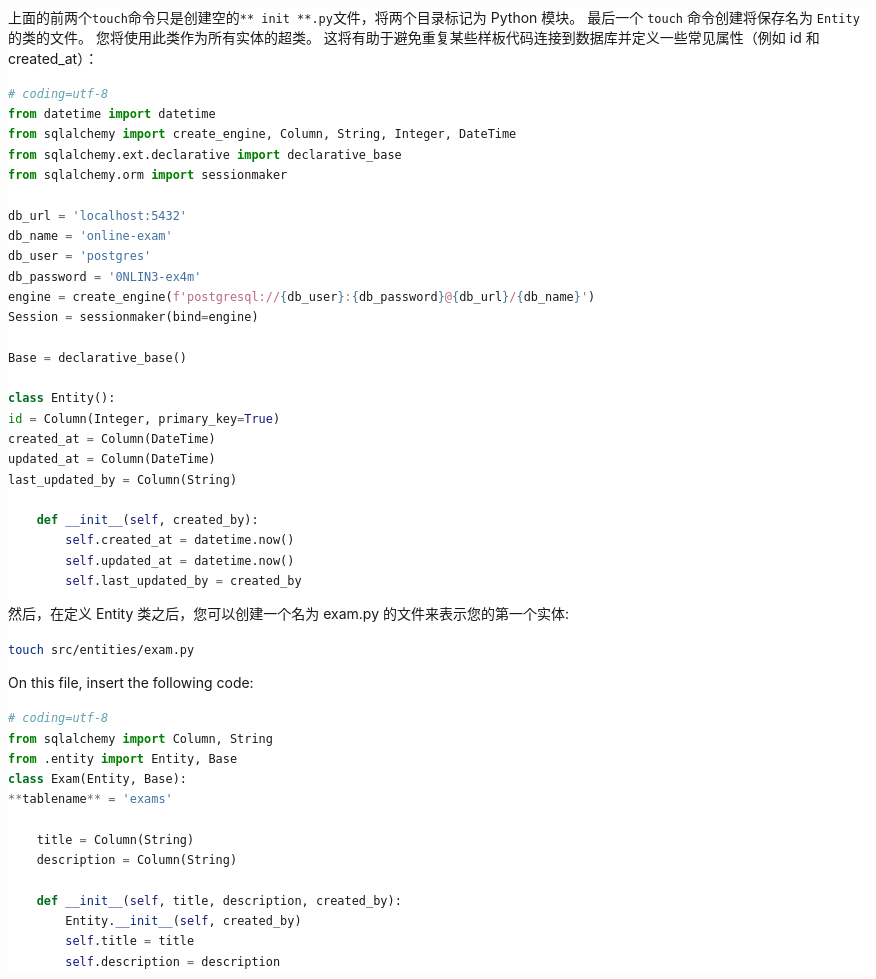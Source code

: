 上面的前两个`touch`命令只是创建空的`** init **.py`文件，将两个目录标记为 Python 模块。
最后一个 `touch` 命令创建将保存名为 `Entity` 的类的文件。
您将使用此类作为所有实体的超类。
这将有助于避免重复某些样板代码连接到数据库并定义一些常见属性（例如 id 和 created_at）：

```python
# coding=utf-8
from datetime import datetime
from sqlalchemy import create_engine, Column, String, Integer, DateTime
from sqlalchemy.ext.declarative import declarative_base
from sqlalchemy.orm import sessionmaker

db_url = 'localhost:5432'
db_name = 'online-exam'
db_user = 'postgres'
db_password = '0NLIN3-ex4m'
engine = create_engine(f'postgresql://{db_user}:{db_password}@{db_url}/{db_name}')
Session = sessionmaker(bind=engine)

Base = declarative_base()

class Entity():
id = Column(Integer, primary_key=True)
created_at = Column(DateTime)
updated_at = Column(DateTime)
last_updated_by = Column(String)

    def __init__(self, created_by):
        self.created_at = datetime.now()
        self.updated_at = datetime.now()
        self.last_updated_by = created_by
```

然后，在定义 Entity 类之后，您可以创建一个名为 exam.py 的文件来表示您的第一个实体:

```sh
touch src/entities/exam.py
```

On this file, insert the following code:

```python
# coding=utf-8
from sqlalchemy import Column, String
from .entity import Entity, Base
class Exam(Entity, Base):
**tablename** = 'exams'

    title = Column(String)
    description = Column(String)

    def __init__(self, title, description, created_by):
        Entity.__init__(self, created_by)
        self.title = title
        self.description = description
```
